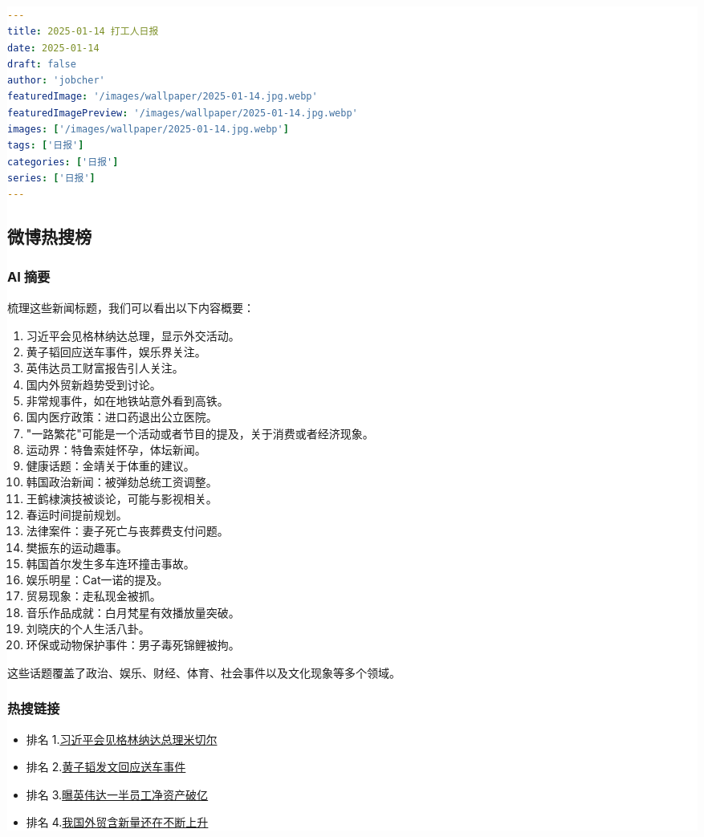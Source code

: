 ```yaml
---
title: 2025-01-14 打工人日报
date: 2025-01-14
draft: false
author: 'jobcher'
featuredImage: '/images/wallpaper/2025-01-14.jpg.webp'
featuredImagePreview: '/images/wallpaper/2025-01-14.jpg.webp'
images: ['/images/wallpaper/2025-01-14.jpg.webp']
tags: ['日报']
categories: ['日报']
series: ['日报']
---
```


## 微博热搜榜

### AI 摘要

梳理这些新闻标题，我们可以看出以下内容概要：

1. 习近平会见格林纳达总理，显示外交活动。
2. 黄子韬回应送车事件，娱乐界关注。
3. 英伟达员工财富报告引人关注。
4. 国内外贸新趋势受到讨论。
5. 非常规事件，如在地铁站意外看到高铁。
6. 国内医疗政策：进口药退出公立医院。
7. "一路繁花"可能是一个活动或者节目的提及，关于消费或者经济现象。
8. 运动界：特鲁索娃怀孕，体坛新闻。
9. 健康话题：金靖关于体重的建议。
10. 韩国政治新闻：被弹劾总统工资调整。
11. 王鹤棣演技被谈论，可能与影视相关。
12. 春运时间提前规划。
13. 法律案件：妻子死亡与丧葬费支付问题。
14. 樊振东的运动趣事。
15. 韩国首尔发生多车连环撞击事故。
16. 娱乐明星：Cat一诺的提及。
17. 贸易现象：走私现金被抓。
18. 音乐作品成就：白月梵星有效播放量突破。
19. 刘晓庆的个人生活八卦。
20. 环保或动物保护事件：男子毒死锦鲤被拘。

这些话题覆盖了政治、娱乐、财经、体育、社会事件以及文化现象等多个领域。

### 热搜链接

- 排名 1.[习近平会见格林纳达总理米切尔](https://s.weibo.com/weibo?q=习近平会见格林纳达总理米切尔)

- 排名 2.[黄子韬发文回应送车事件](https://s.weibo.com/weibo?q=黄子韬发文回应送车事件)

- 排名 3.[曝英伟达一半员工净资产破亿](https://s.weibo.com/weibo?q=曝英伟达一半员工净资产破亿)

- 排名 4.[我国外贸含新量还在不断上升](https://s.weibo.com/weibo?q=我国外贸含新量还在不断上升)
